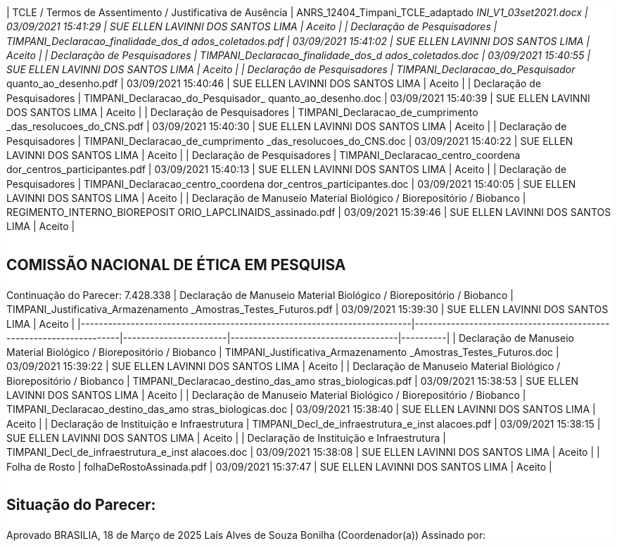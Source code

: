 | TCLE / Termos de Assentimento / Justificativa de Ausência             | ANRS_12404_Timpani_TCLE_adaptado _INI_V1_03set2021.docx          | 03/09/2021 15:41:29 | SUE ELLEN LAVINNI DOS SANTOS LIMA | Aceito   |
| Declaração de Pesquisadores                                           | TIMPANI_Declaracao_finalidade_dos_d ados_coletados.pdf           | 03/09/2021 15:41:02 | SUE ELLEN LAVINNI DOS SANTOS LIMA | Aceito   |
| Declaração de Pesquisadores                                           | TIMPANI_Declaracao_finalidade_dos_d ados_coletados.doc           | 03/09/2021 15:40:55 | SUE ELLEN LAVINNI DOS SANTOS LIMA | Aceito   |
| Declaração de Pesquisadores                                           | TIMPANI_Declaracao_do_Pesquisador_ quanto_ao_desenho.pdf         | 03/09/2021 15:40:46 | SUE ELLEN LAVINNI DOS SANTOS LIMA | Aceito   |
| Declaração de Pesquisadores                                           | TIMPANI_Declaracao_do_Pesquisador_ quanto_ao_desenho.doc         | 03/09/2021 15:40:39 | SUE ELLEN LAVINNI DOS SANTOS LIMA | Aceito   |
| Declaração de Pesquisadores                                           | TIMPANI_Declaracao_de_cumprimento _das_resolucoes_do_CNS.pdf     | 03/09/2021 15:40:30 | SUE ELLEN LAVINNI DOS SANTOS LIMA | Aceito   |
| Declaração de Pesquisadores                                           | TIMPANI_Declaracao_de_cumprimento _das_resolucoes_do_CNS.doc     | 03/09/2021 15:40:22 | SUE ELLEN LAVINNI DOS SANTOS LIMA | Aceito   |
| Declaração de Pesquisadores                                           | TIMPANI_Declaracao_centro_coordena dor_centros_participantes.pdf | 03/09/2021 15:40:13 | SUE ELLEN LAVINNI DOS SANTOS LIMA | Aceito   |
| Declaração de Pesquisadores                                           | TIMPANI_Declaracao_centro_coordena dor_centros_participantes.doc | 03/09/2021 15:40:05 | SUE ELLEN LAVINNI DOS SANTOS LIMA | Aceito   |
| Declaração de Manuseio Material Biológico / Biorepositório / Biobanco | REGIMENTO_INTERNO_BIOREPOSIT ORIO_LAPCLINAIDS_assinado.pdf       | 03/09/2021 15:39:46 | SUE ELLEN LAVINNI DOS SANTOS LIMA | Aceito   |

## COMISSÃO NACIONAL DE ÉTICA EM PESQUISA

Continuação do Parecer: 7.428.338
| Declaração de Manuseio Material Biológico / Biorepositório / Biobanco   | TIMPANI_Justificativa_Armazenamento _Amostras_Testes_Futuros.pdf   | 03/09/2021 15:39:30   | SUE ELLEN LAVINNI DOS SANTOS LIMA   | Aceito   |
|-------------------------------------------------------------------------|--------------------------------------------------------------------|-----------------------|-------------------------------------|----------|
| Declaração de Manuseio Material Biológico / Biorepositório / Biobanco   | TIMPANI_Justificativa_Armazenamento _Amostras_Testes_Futuros.doc   | 03/09/2021 15:39:22   | SUE ELLEN LAVINNI DOS SANTOS LIMA   | Aceito   |
| Declaração de Manuseio Material Biológico / Biorepositório / Biobanco   | TIMPANI_Declaracao_destino_das_amo stras_biologicas.pdf            | 03/09/2021 15:38:53   | SUE ELLEN LAVINNI DOS SANTOS LIMA   | Aceito   |
| Declaração de Manuseio Material Biológico / Biorepositório / Biobanco   | TIMPANI_Declaracao_destino_das_amo stras_biologicas.doc            | 03/09/2021 15:38:40   | SUE ELLEN LAVINNI DOS SANTOS LIMA   | Aceito   |
| Declaração de Instituição e Infraestrutura                              | TIMPANI_Decl_de_infraestrutura_e_inst alacoes.pdf                  | 03/09/2021 15:38:15   | SUE ELLEN LAVINNI DOS SANTOS LIMA   | Aceito   |
| Declaração de Instituição e Infraestrutura                              | TIMPANI_Decl_de_infraestrutura_e_inst alacoes.doc                  | 03/09/2021 15:38:08   | SUE ELLEN LAVINNI DOS SANTOS LIMA   | Aceito   |
| Folha de Rosto                                                          | folhaDeRostoAssinada.pdf                                           | 03/09/2021 15:37:47   | SUE ELLEN LAVINNI DOS SANTOS LIMA   | Aceito   |

## Situação do Parecer:
Aprovado
BRASILIA, 18 de Março de 2025
Laís Alves de Souza Bonilha
(Coordenador(a)) Assinado por:
